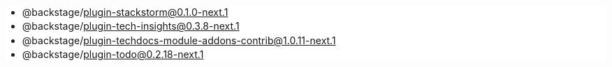 - @backstage/plugin-stackstorm@0.1.0-next.1
 - @backstage/plugin-tech-insights@0.3.8-next.1
 - @backstage/plugin-techdocs-module-addons-contrib@1.0.11-next.1
 - @backstage/plugin-todo@0.2.18-next.1
